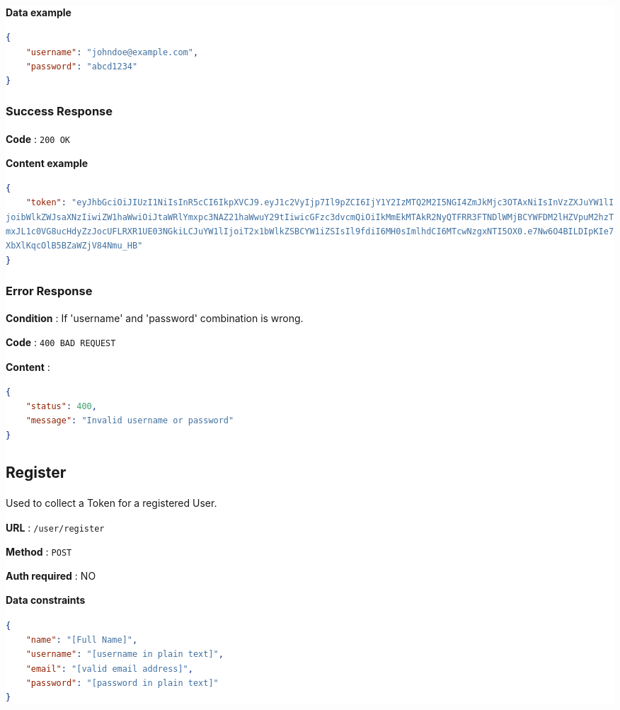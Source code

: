 **Data example**

```json
{
    "username": "johndoe@example.com",
    "password": "abcd1234"
}
```

### Success Response

**Code** : `200 OK`

**Content example**

```json
{
    "token": "eyJhbGciOiJIUzI1NiIsInR5cCI6IkpXVCJ9.eyJ1c2VyIjp7Il9pZCI6IjY1Y2IzMTQ2M2I5NGI4ZmJkMjc3OTAxNiIsInVzZXJuYW1lIjoibWlkZWJsaXNzIiwiZW1haWwiOiJtaWRlYmxpc3NAZ21haWwuY29tIiwicGFzc3dvcmQiOiIkMmEkMTAkR2NyQTFRR3FTNDlWMjBCYWFDM2lHZVpuM2hzTmxJL1c0VG8ucHdyZzJocUFLRXR1UE03NGkiLCJuYW1lIjoiT2x1bWlkZSBCYW1iZSIsIl9fdiI6MH0sImlhdCI6MTcwNzgxNTI5OX0.e7Nw6O4BILDIpKIe7XbXlKqcOlB5BZaWZjV84Nmu_HB"
}
```

### Error Response

**Condition** : If 'username' and 'password' combination is wrong.

**Code** : `400 BAD REQUEST`

**Content** :

```json
{
    "status": 400,
    "message": "Invalid username or password"
}
```

## Register

Used to collect a Token for a registered User.

**URL** : `/user/register`

**Method** : `POST`

**Auth required** : NO

**Data constraints**

```json
{
    "name": "[Full Name]",
    "username": "[username in plain text]",
    "email": "[valid email address]",
    "password": "[password in plain text]"
}
```
